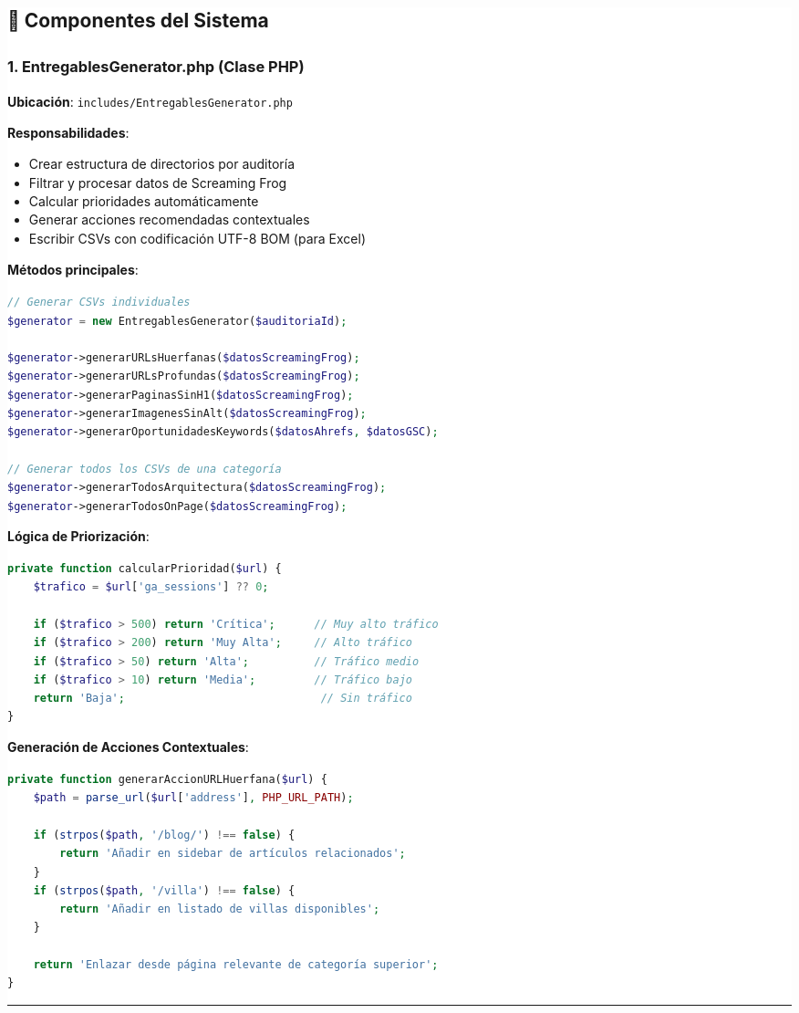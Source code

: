 
## 📁 Componentes del Sistema

### 1. **EntregablesGenerator.php** (Clase PHP)

**Ubicación**: `includes/EntregablesGenerator.php`

**Responsabilidades**:
- Crear estructura de directorios por auditoría
- Filtrar y procesar datos de Screaming Frog
- Calcular prioridades automáticamente
- Generar acciones recomendadas contextuales
- Escribir CSVs con codificación UTF-8 BOM (para Excel)

**Métodos principales**:

```php
// Generar CSVs individuales
$generator = new EntregablesGenerator($auditoriaId);

$generator->generarURLsHuerfanas($datosScreamingFrog);
$generator->generarURLsProfundas($datosScreamingFrog);
$generator->generarPaginasSinH1($datosScreamingFrog);
$generator->generarImagenesSinAlt($datosScreamingFrog);
$generator->generarOportunidadesKeywords($datosAhrefs, $datosGSC);

// Generar todos los CSVs de una categoría
$generator->generarTodosArquitectura($datosScreamingFrog);
$generator->generarTodosOnPage($datosScreamingFrog);
```

**Lógica de Priorización**:

```php
private function calcularPrioridad($url) {
    $trafico = $url['ga_sessions'] ?? 0;

    if ($trafico > 500) return 'Crítica';      // Muy alto tráfico
    if ($trafico > 200) return 'Muy Alta';     // Alto tráfico
    if ($trafico > 50) return 'Alta';          // Tráfico medio
    if ($trafico > 10) return 'Media';         // Tráfico bajo
    return 'Baja';                              // Sin tráfico
}
```

**Generación de Acciones Contextuales**:

```php
private function generarAccionURLHuerfana($url) {
    $path = parse_url($url['address'], PHP_URL_PATH);

    if (strpos($path, '/blog/') !== false) {
        return 'Añadir en sidebar de artículos relacionados';
    }
    if (strpos($path, '/villa') !== false) {
        return 'Añadir en listado de villas disponibles';
    }

    return 'Enlazar desde página relevante de categoría superior';
}
```

---